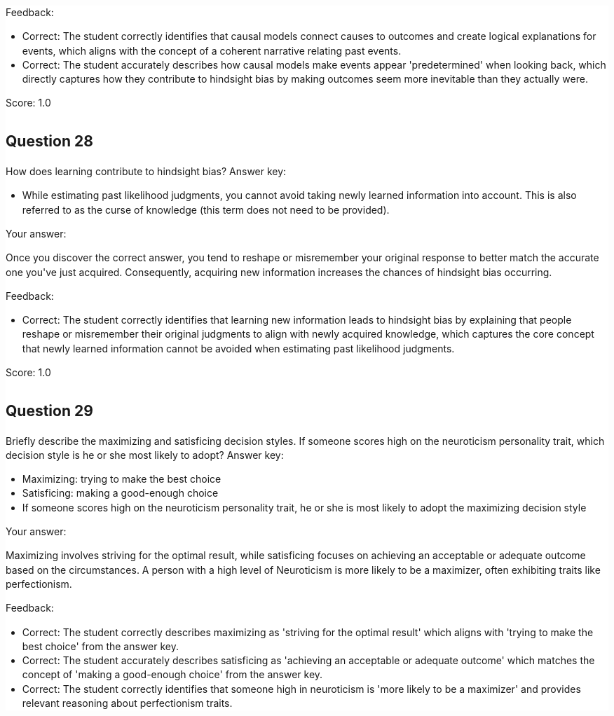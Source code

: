 Feedback:

- Correct: The student correctly identifies that causal models connect causes to outcomes and create logical explanations for events, which aligns with the concept of a coherent narrative relating past events.
- Correct: The student accurately describes how causal models make events appear 'predetermined' when looking back, which directly captures how they contribute to hindsight bias by making outcomes seem more inevitable than they actually were.

Score: 1.0

## Question 28
            
How does learning contribute to hindsight bias?
Answer key:

- While estimating past likelihood judgments, you cannot avoid taking newly learned information into account. This is also referred to as the curse of knowledge (this term does not need to be provided).

Your answer:

Once you discover the correct answer, you tend to reshape or misremember your original response to better match the accurate one you've just acquired. Consequently, acquiring new information increases the chances of hindsight bias occurring.

Feedback:

- Correct: The student correctly identifies that learning new information leads to hindsight bias by explaining that people reshape or misremember their original judgments to align with newly acquired knowledge, which captures the core concept that newly learned information cannot be avoided when estimating past likelihood judgments.

Score: 1.0

## Question 29
            
Briefly describe the maximizing and satisficing decision styles. If someone scores high on the neuroticism personality trait, which decision style is he or she most likely to adopt?
Answer key:

- Maximizing: trying to make the best choice
- Satisficing: making a good-enough choice
- If someone scores high on the neuroticism personality trait, he or she is most likely to adopt the maximizing decision style

Your answer:

Maximizing involves striving for the optimal result, while satisficing focuses on achieving an acceptable or adequate outcome based on the circumstances. A person with a high level of Neuroticism is more likely to be a maximizer, often exhibiting traits like perfectionism.

Feedback:

- Correct: The student correctly describes maximizing as 'striving for the optimal result' which aligns with 'trying to make the best choice' from the answer key.
- Correct: The student accurately describes satisficing as 'achieving an acceptable or adequate outcome' which matches the concept of 'making a good-enough choice' from the answer key.
- Correct: The student correctly identifies that someone high in neuroticism is 'more likely to be a maximizer' and provides relevant reasoning about perfectionism traits.
